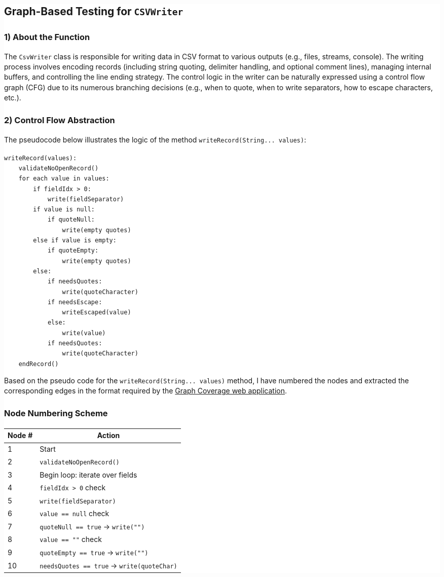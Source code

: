 ## Graph-Based Testing for `CSVWriter`

### 1) About the Function

The `CsvWriter` class is responsible for writing data in CSV format to various outputs (e.g., files, streams, console). The writing process involves encoding records (including string quoting, delimiter handling, and optional comment lines), managing internal buffers, and controlling the line ending strategy. The control logic in the writer can be naturally expressed using a control flow graph (CFG) due to its numerous branching decisions (e.g., when to quote, when to write separators, how to escape characters, etc.).

### 2) Control Flow Abstraction

The pseudocode below illustrates the logic of the method `writeRecord(String... values)`:

```text
writeRecord(values):
    validateNoOpenRecord()
    for each value in values:
        if fieldIdx > 0:
            write(fieldSeparator)
        if value is null:
            if quoteNull:
                write(empty quotes)
        else if value is empty:
            if quoteEmpty:
                write(empty quotes)
        else:
            if needsQuotes:
                write(quoteCharacter)
            if needsEscape:
                writeEscaped(value)
            else:
                write(value)
            if needsQuotes:
                write(quoteCharacter)
    endRecord()
```

Based on the pseudo code for the `writeRecord(String... values)` method, I have numbered the nodes and extracted the corresponding edges in the format required by the [Graph Coverage web application](https://cs.gmu.edu:8443/offutt/coverage/GraphCoverage).

### **Node Numbering Scheme**

| Node # | Action                                        |
| ------ | --------------------------------------------- |
| 1      | Start                                         |
| 2      | `validateNoOpenRecord()`                      |
| 3      | Begin loop: iterate over fields               |
| 4      | `fieldIdx > 0` check                          |
| 5      | `write(fieldSeparator)`                       |
| 6      | `value == null` check                         |
| 7      | `quoteNull == true` → `write("")`             |
| 8      | `value == ""` check                           |
| 9      | `quoteEmpty == true` → `write("")`            |
| 10     | `needsQuotes == true` → `write(quoteChar)`    |